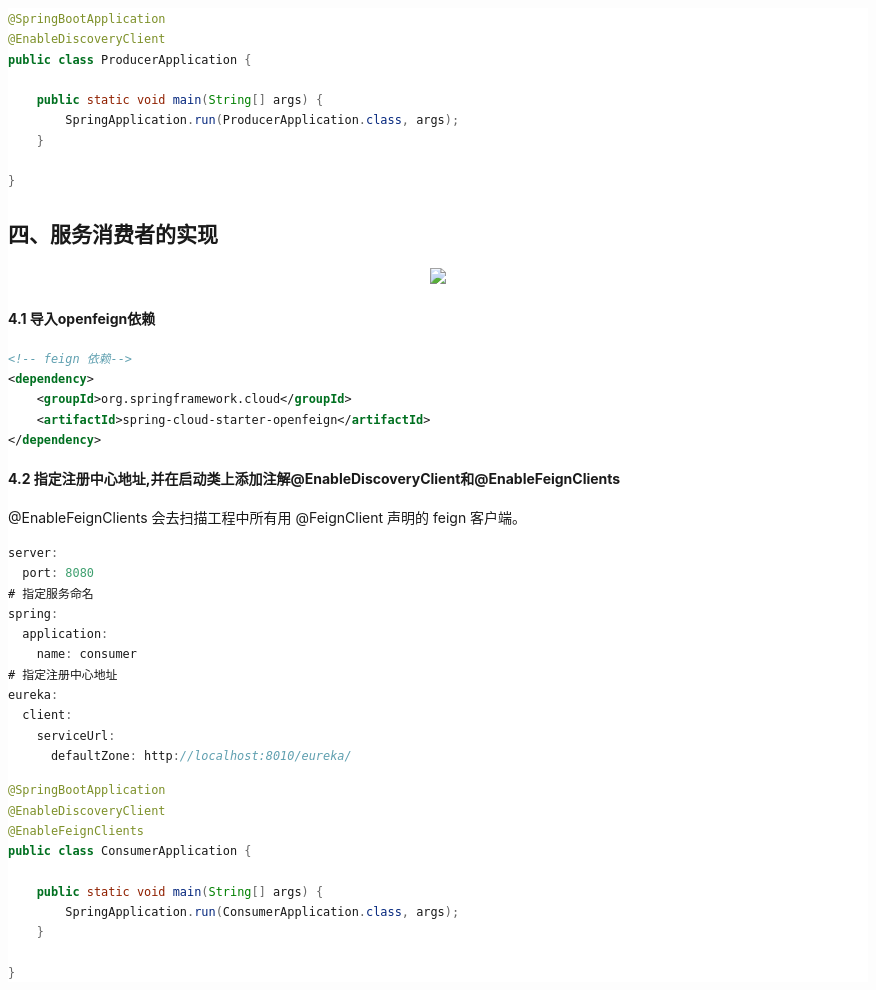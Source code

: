 ```java
@SpringBootApplication
@EnableDiscoveryClient
public class ProducerApplication {

    public static void main(String[] args) {
        SpringApplication.run(ProducerApplication.class, args);
    }

}

```



## 四、服务消费者的实现

<div align="center"> <img src="https://github.com/heibaiying/spring-samples-for-all/blob/master/pictures/feign-consumer.png"/> </div>

#### 4.1 导入openfeign依赖

```xml
<!-- feign 依赖-->
<dependency>
    <groupId>org.springframework.cloud</groupId>
    <artifactId>spring-cloud-starter-openfeign</artifactId>
</dependency>
```

#### 4.2 指定注册中心地址,并在启动类上添加注解@EnableDiscoveryClient和@EnableFeignClients

@EnableFeignClients 会去扫描工程中所有用 @FeignClient 声明的 feign 客户端。

```java
server:
  port: 8080
# 指定服务命名
spring:
  application:
    name: consumer
# 指定注册中心地址
eureka:
  client:
    serviceUrl:
      defaultZone: http://localhost:8010/eureka/
```

```java
@SpringBootApplication
@EnableDiscoveryClient
@EnableFeignClients
public class ConsumerApplication {

    public static void main(String[] args) {
        SpringApplication.run(ConsumerApplication.class, args);
    }

}
```
